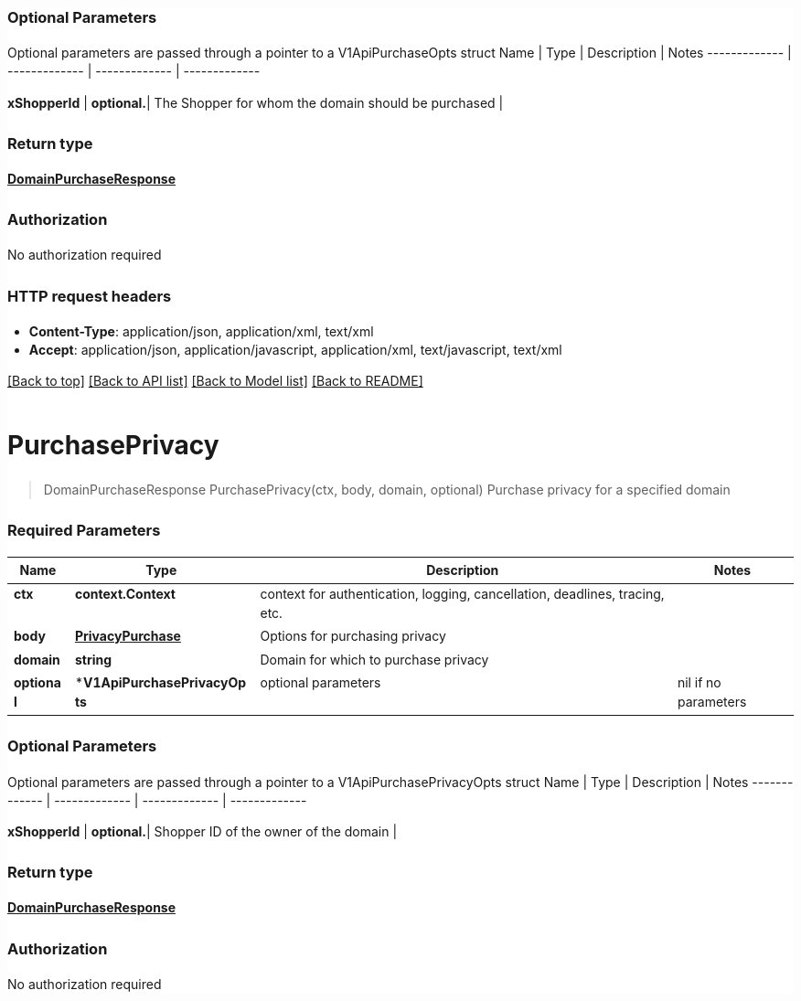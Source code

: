 ### Optional Parameters
Optional parameters are passed through a pointer to a V1ApiPurchaseOpts struct
Name | Type | Description  | Notes
------------- | ------------- | ------------- | -------------

 **xShopperId** | **optional.**| The Shopper for whom the domain should be purchased | 

### Return type

[**DomainPurchaseResponse**](DomainPurchaseResponse.md)

### Authorization

No authorization required

### HTTP request headers

 - **Content-Type**: application/json, application/xml, text/xml
 - **Accept**: application/json, application/javascript, application/xml, text/javascript, text/xml

[[Back to top]](#) [[Back to API list]](../README.md#documentation-for-api-endpoints) [[Back to Model list]](../README.md#documentation-for-models) [[Back to README]](../README.md)

# **PurchasePrivacy**
> DomainPurchaseResponse PurchasePrivacy(ctx, body, domain, optional)
Purchase privacy for a specified domain

### Required Parameters

Name | Type | Description  | Notes
------------- | ------------- | ------------- | -------------
 **ctx** | **context.Context** | context for authentication, logging, cancellation, deadlines, tracing, etc.
  **body** | [**PrivacyPurchase**](PrivacyPurchase.md)| Options for purchasing privacy | 
  **domain** | **string**| Domain for which to purchase privacy | 
 **optional** | ***V1ApiPurchasePrivacyOpts** | optional parameters | nil if no parameters

### Optional Parameters
Optional parameters are passed through a pointer to a V1ApiPurchasePrivacyOpts struct
Name | Type | Description  | Notes
------------- | ------------- | ------------- | -------------


 **xShopperId** | **optional.**| Shopper ID of the owner of the domain | 

### Return type

[**DomainPurchaseResponse**](DomainPurchaseResponse.md)

### Authorization

No authorization required
